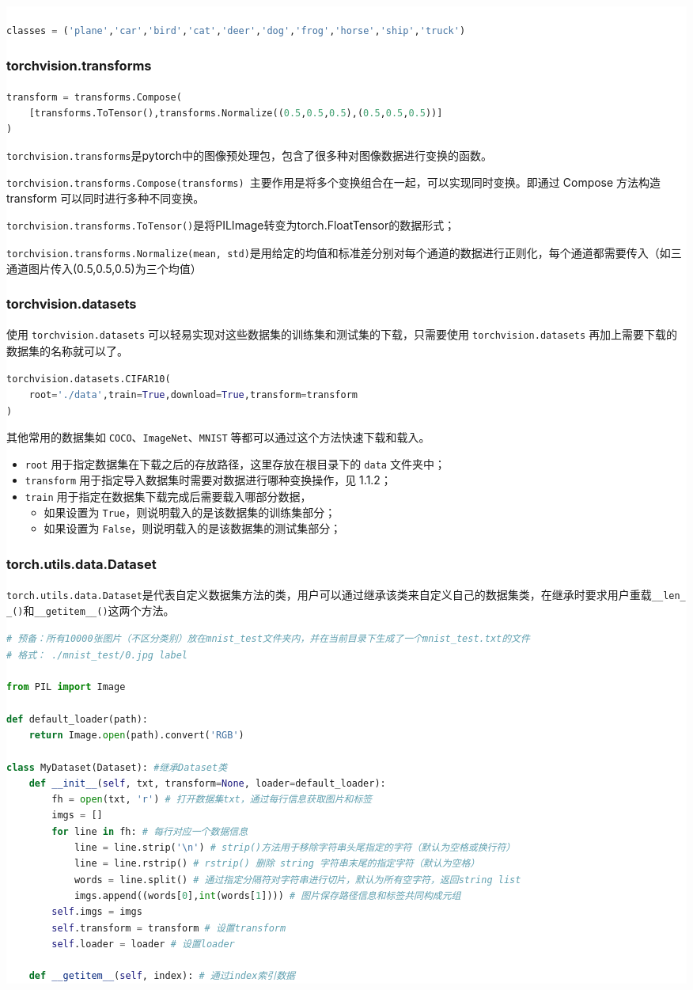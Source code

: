 ```python

classes = ('plane','car','bird','cat','deer','dog','frog','horse','ship','truck')
```

### torchvision.transforms

```python
transform = transforms.Compose(
    [transforms.ToTensor(),transforms.Normalize((0.5,0.5,0.5),(0.5,0.5,0.5))]
) 
```

`torchvision.transforms`是pytorch中的图像预处理包，包含了很多种对图像数据进行变换的函数。

`torchvision.transforms.Compose(transforms) `主要作用是将多个变换组合在一起，可以实现同时变换。即通过 Compose 方法构造 transform 可以同时进行多种不同变换。

`torchvision.transforms.ToTensor()`是将PILImage转变为torch.FloatTensor的数据形式；

`torchvision.transforms.Normalize(mean, std)`是用给定的均值和标准差分别对每个通道的数据进行正则化，每个通道都需要传入（如三通道图片传入(0.5,0.5,0.5)为三个均值）

### torchvision.datasets

使用 `torchvision.datasets` 可以轻易实现对这些数据集的训练集和测试集的下载，只需要使用 `torchvision.datasets` 再加上需要下载的数据集的名称就可以了。

```python
torchvision.datasets.CIFAR10(
    root='./data',train=True,download=True,transform=transform
)
```

其他常用的数据集如 `COCO`、`ImageNet`、`MNIST` 等都可以通过这个方法快速下载和载入。

- `root` 用于指定数据集在下载之后的存放路径，这里存放在根目录下的 `data` 文件夹中；
- `transform` 用于指定导入数据集时需要对数据进行哪种变换操作，见 1.1.2；
- `train` 用于指定在数据集下载完成后需要载入哪部分数据，
  - 如果设置为 `True`，则说明载入的是该数据集的训练集部分；
  - 如果设置为 `False`，则说明载入的是该数据集的测试集部分；

### torch.utils.data.Dataset

`torch.utils.data.Dataset`是代表自定义数据集方法的类，用户可以通过继承该类来自定义自己的数据集类，在继承时要求用户重载`__len__()`和`__getitem__()`这两个方法。

```python
# 预备：所有10000张图片（不区分类别）放在mnist_test文件夹内，并在当前目录下生成了一个mnist_test.txt的文件
# 格式： ./mnist_test/0.jpg label

from PIL import Image

def default_loader(path):
    return Image.open(path).convert('RGB')

class MyDataset(Dataset): #继承Dataset类
    def __init__(self, txt, transform=None, loader=default_loader):
        fh = open(txt, 'r') # 打开数据集txt，通过每行信息获取图片和标签
        imgs = []
        for line in fh: # 每行对应一个数据信息
            line = line.strip('\n') # strip()方法用于移除字符串头尾指定的字符（默认为空格或换行符）
            line = line.rstrip() # rstrip() 删除 string 字符串末尾的指定字符（默认为空格）
            words = line.split() # 通过指定分隔符对字符串进行切片，默认为所有空字符，返回string list
            imgs.append((words[0],int(words[1]))) # 图片保存路径信息和标签共同构成元组
        self.imgs = imgs
        self.transform = transform # 设置transform
        self.loader = loader # 设置loader

    def __getitem__(self, index): # 通过index索引数据
```